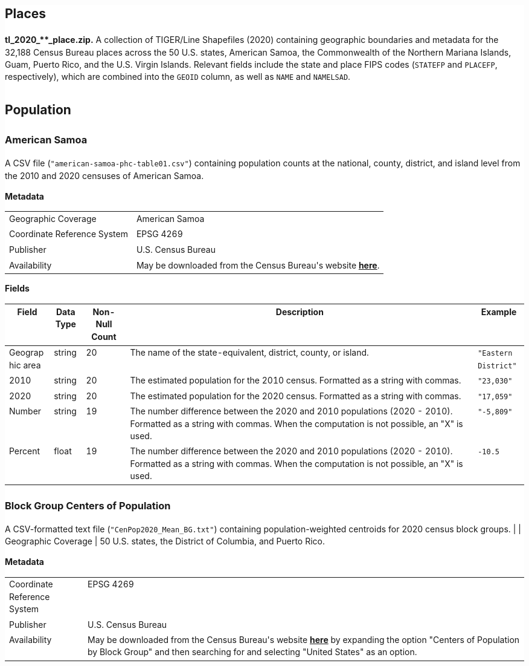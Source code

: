 ## Places

**tl_2020_\*\*_place.zip.** A collection of TIGER/Line Shapefiles (2020) containing geographic boundaries and metadata for the 32,188 Census Bureau places across the 50 U.S. states, American Samoa, the Commonwealth of the Northern Mariana Islands, Guam, Puerto Rico, and the U.S. Virgin Islands. Relevant fields include the state and place FIPS codes (`STATEFP` and `PLACEFP`, respectively), which are combined into the `GEOID` column, as well as `NAME` and `NAMELSAD`.

## Population

### American Samoa

A CSV file (`"american-samoa-phc-table01.csv"`) containing population counts at the national, county, district, and island level from the 2010 and 2020 censuses of American Samoa. 

**Metadata**

|  |  |
|---|---|
| Geographic Coverage | American Samoa |
| Coordinate Reference System | EPSG 4269 |
| Publisher | U.S. Census Bureau |
| Availability | May be downloaded from the Census Bureau's website **[here](https://www.census.gov/data/tables/2020/dec/2020-american-samoa.html#pophousingcounts)**. |

**Fields**

| Field | Data Type | Non-Null Count | Description | Example |
|---|---|---|---|---|
| Geographic area | string | 20 | The name of the state-equivalent, district, county, or island. | `"Eastern District"` |
| 2010 | string | 20 | The estimated population for the 2010 census. Formatted as a string with commas. | `"23,030"` |
| 2020 | string | 20 | The estimated population for the 2020 census. Formatted as a string with commas. | `"17,059"` |
| Number | string | 19 | The number difference between the 2020 and 2010 populations (2020 - 2010). Formatted as a string with commas. When the computation is not possible, an "X" is used. | `"-5,809"` |
| Percent | float | 19 | The number difference between the 2020 and 2010 populations (2020 - 2010). Formatted as a string with commas. When the computation is not possible, an "X" is used. | `-10.5` |


### Block Group Centers of Population

A CSV-formatted text file (`"CenPop2020_Mean_BG.txt"`) containing population-weighted centroids for 2020 census block groups. |
| Geographic Coverage | 50 U.S. states, the District of Columbia, and Puerto Rico.

**Metadata**

|  |  |
|---|---|
| Coordinate Reference System | EPSG 4269 |
| Publisher | U.S. Census Bureau |
| Availability | May be downloaded from the Census Bureau's website **[here](https://www.census.gov/geographies/reference-files/time-series/geo/centers-population.2020.html)** by expanding the option "Centers of Population by Block Group" and then searching for and selecting "United States" as an option. |
